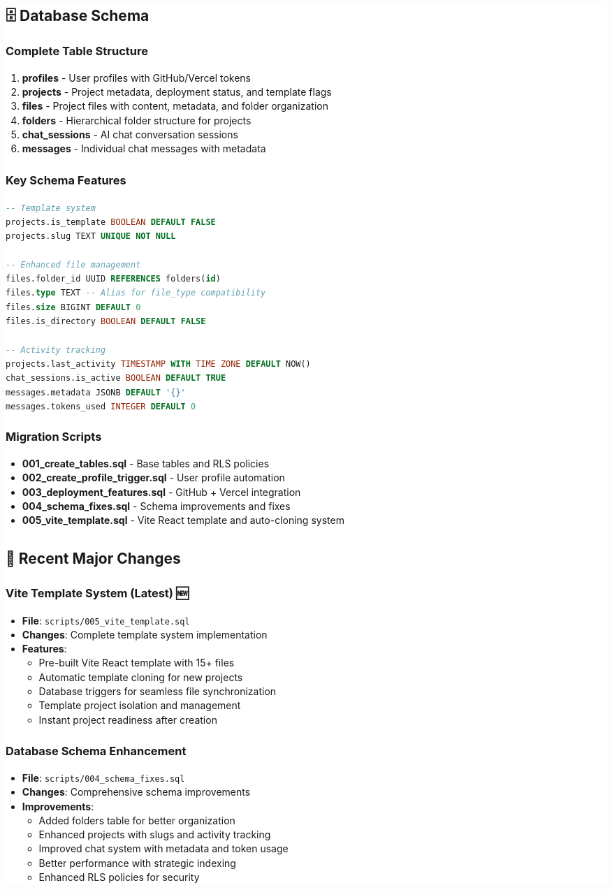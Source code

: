 ## 🗄️ **Database Schema**

### **Complete Table Structure**
1. **profiles** - User profiles with GitHub/Vercel tokens
2. **projects** - Project metadata, deployment status, and template flags
3. **files** - Project files with content, metadata, and folder organization
4. **folders** - Hierarchical folder structure for projects
5. **chat_sessions** - AI chat conversation sessions
6. **messages** - Individual chat messages with metadata

### **Key Schema Features**
```sql
-- Template system
projects.is_template BOOLEAN DEFAULT FALSE
projects.slug TEXT UNIQUE NOT NULL

-- Enhanced file management
files.folder_id UUID REFERENCES folders(id)
files.type TEXT -- Alias for file_type compatibility
files.size BIGINT DEFAULT 0
files.is_directory BOOLEAN DEFAULT FALSE

-- Activity tracking
projects.last_activity TIMESTAMP WITH TIME ZONE DEFAULT NOW()
chat_sessions.is_active BOOLEAN DEFAULT TRUE
messages.metadata JSONB DEFAULT '{}'
messages.tokens_used INTEGER DEFAULT 0
```

### **Migration Scripts**
- **001_create_tables.sql** - Base tables and RLS policies
- **002_create_profile_trigger.sql** - User profile automation
- **003_deployment_features.sql** - GitHub + Vercel integration
- **004_schema_fixes.sql** - Schema improvements and fixes
- **005_vite_template.sql** - Vite React template and auto-cloning system

## 🔧 **Recent Major Changes**

### **Vite Template System (Latest)** 🆕
- **File**: `scripts/005_vite_template.sql`
- **Changes**: Complete template system implementation
- **Features**:
  - Pre-built Vite React template with 15+ files
  - Automatic template cloning for new projects
  - Database triggers for seamless file synchronization
  - Template project isolation and management
  - Instant project readiness after creation

### **Database Schema Enhancement**
- **File**: `scripts/004_schema_fixes.sql`
- **Changes**: Comprehensive schema improvements
- **Improvements**:
  - Added folders table for better organization
  - Enhanced projects with slugs and activity tracking
  - Improved chat system with metadata and token usage
  - Better performance with strategic indexing
  - Enhanced RLS policies for security
